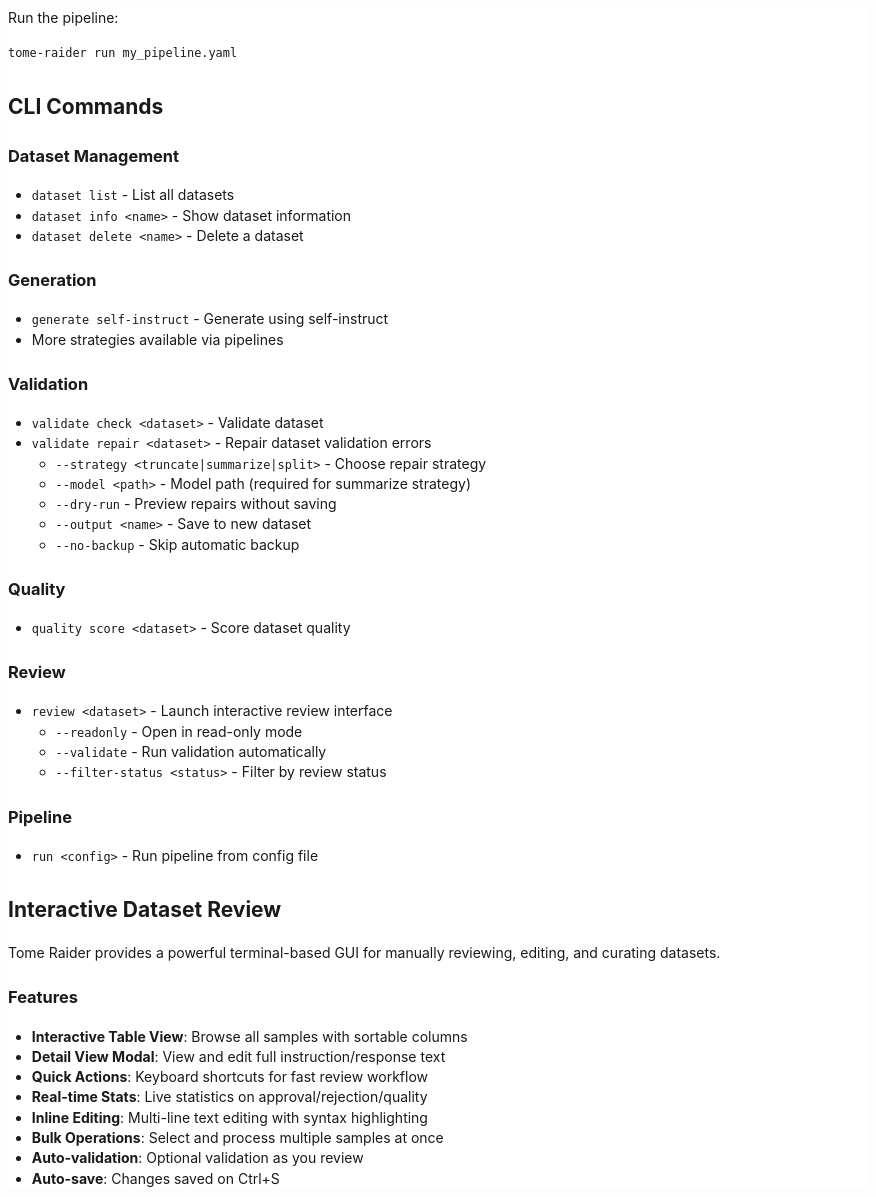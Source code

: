 ```yaml
```

Run the pipeline:

```bash
tome-raider run my_pipeline.yaml
```

## CLI Commands

### Dataset Management
- `dataset list` - List all datasets
- `dataset info <name>` - Show dataset information
- `dataset delete <name>` - Delete a dataset

### Generation
- `generate self-instruct` - Generate using self-instruct
- More strategies available via pipelines

### Validation
- `validate check <dataset>` - Validate dataset
- `validate repair <dataset>` - Repair dataset validation errors
  - `--strategy <truncate|summarize|split>` - Choose repair strategy
  - `--model <path>` - Model path (required for summarize strategy)
  - `--dry-run` - Preview repairs without saving
  - `--output <name>` - Save to new dataset
  - `--no-backup` - Skip automatic backup

### Quality
- `quality score <dataset>` - Score dataset quality

### Review
- `review <dataset>` - Launch interactive review interface
  - `--readonly` - Open in read-only mode
  - `--validate` - Run validation automatically
  - `--filter-status <status>` - Filter by review status

### Pipeline
- `run <config>` - Run pipeline from config file

## Interactive Dataset Review

Tome Raider provides a powerful terminal-based GUI for manually reviewing, editing, and curating datasets.

### Features

- **Interactive Table View**: Browse all samples with sortable columns
- **Detail View Modal**: View and edit full instruction/response text
- **Quick Actions**: Keyboard shortcuts for fast review workflow
- **Real-time Stats**: Live statistics on approval/rejection/quality
- **Inline Editing**: Multi-line text editing with syntax highlighting
- **Bulk Operations**: Select and process multiple samples at once
- **Auto-validation**: Optional validation as you review
- **Auto-save**: Changes saved on Ctrl+S

